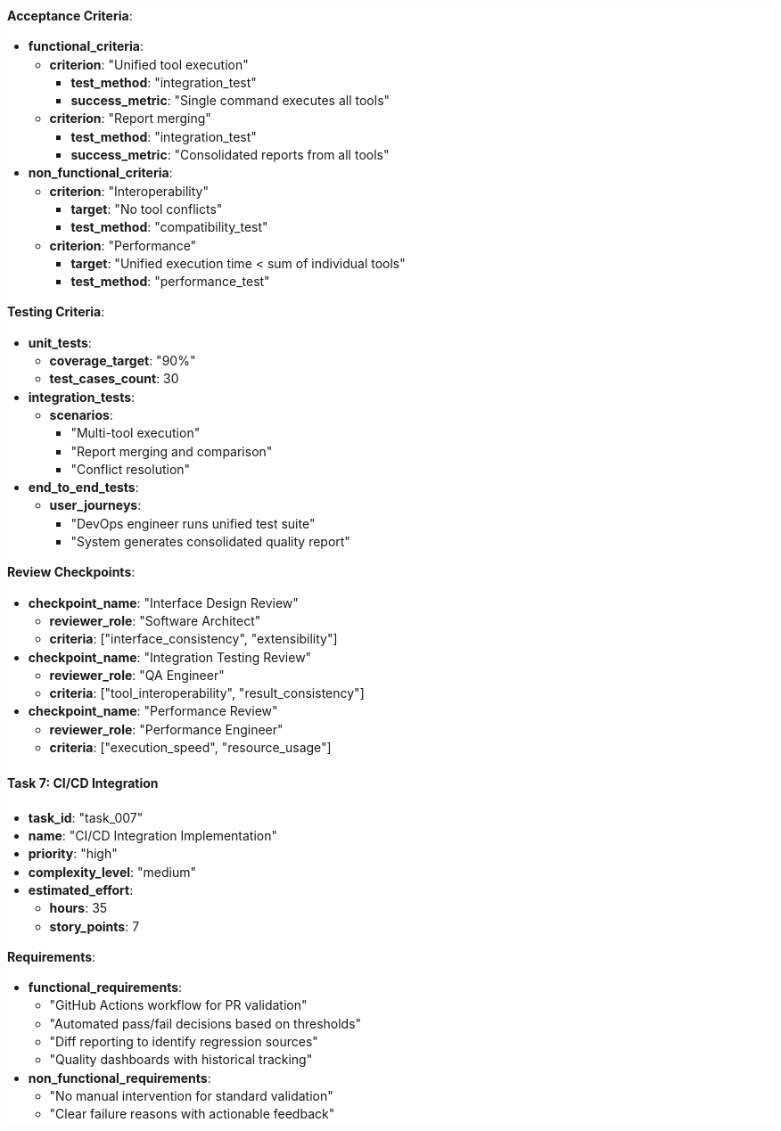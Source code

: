 **Acceptance Criteria**:
- **functional_criteria**:
  - **criterion**: "Unified tool execution"
    - **test_method**: "integration_test"
    - **success_metric**: "Single command executes all tools"
  - **criterion**: "Report merging"
    - **test_method**: "integration_test"
    - **success_metric**: "Consolidated reports from all tools"
- **non_functional_criteria**:
  - **criterion**: "Interoperability"
    - **target**: "No tool conflicts"
    - **test_method**: "compatibility_test"
  - **criterion**: "Performance"
    - **target**: "Unified execution time < sum of individual tools"
    - **test_method**: "performance_test"

**Testing Criteria**:
- **unit_tests**:
  - **coverage_target**: "90%"
  - **test_cases_count**: 30
- **integration_tests**:
  - **scenarios**:
    - "Multi-tool execution"
    - "Report merging and comparison"
    - "Conflict resolution"
- **end_to_end_tests**:
  - **user_journeys**:
    - "DevOps engineer runs unified test suite"
    - "System generates consolidated quality report"

**Review Checkpoints**:
- **checkpoint_name**: "Interface Design Review"
  - **reviewer_role**: "Software Architect"
  - **criteria**: ["interface_consistency", "extensibility"]
- **checkpoint_name**: "Integration Testing Review"
  - **reviewer_role**: "QA Engineer"
  - **criteria**: ["tool_interoperability", "result_consistency"]
- **checkpoint_name**: "Performance Review"
  - **reviewer_role**: "Performance Engineer"
  - **criteria**: ["execution_speed", "resource_usage"]

#### Task 7: CI/CD Integration
- **task_id**: "task_007"
- **name**: "CI/CD Integration Implementation"
- **priority**: "high"
- **complexity_level**: "medium"
- **estimated_effort**:
  - **hours**: 35
  - **story_points**: 7

**Requirements**:
- **functional_requirements**:
  - "GitHub Actions workflow for PR validation"
  - "Automated pass/fail decisions based on thresholds"
  - "Diff reporting to identify regression sources"
  - "Quality dashboards with historical tracking"
- **non_functional_requirements**:
  - "No manual intervention for standard validation"
  - "Clear failure reasons with actionable feedback"
